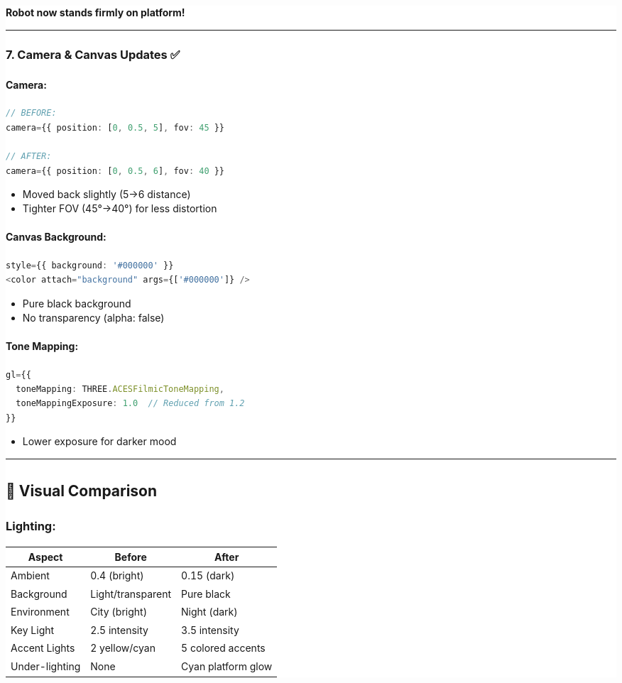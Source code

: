 **Robot now stands firmly on platform!**

---

### **7. Camera & Canvas Updates** ✅

#### **Camera:**
```typescript
// BEFORE:
camera={{ position: [0, 0.5, 5], fov: 45 }}

// AFTER:
camera={{ position: [0, 0.5, 6], fov: 40 }}
```
- Moved back slightly (5→6 distance)
- Tighter FOV (45°→40°) for less distortion

#### **Canvas Background:**
```typescript
style={{ background: '#000000' }}
<color attach="background" args={['#000000']} />
```
- Pure black background
- No transparency (alpha: false)

#### **Tone Mapping:**
```typescript
gl={{
  toneMapping: THREE.ACESFilmicToneMapping,
  toneMappingExposure: 1.0  // Reduced from 1.2
}}
```
- Lower exposure for darker mood

---

## 🎨 Visual Comparison

### **Lighting:**
| Aspect | Before | After |
|--------|--------|-------|
| Ambient | 0.4 (bright) | 0.15 (dark) |
| Background | Light/transparent | Pure black |
| Environment | City (bright) | Night (dark) |
| Key Light | 2.5 intensity | 3.5 intensity |
| Accent Lights | 2 yellow/cyan | 5 colored accents |
| Under-lighting | None | Cyan platform glow |
